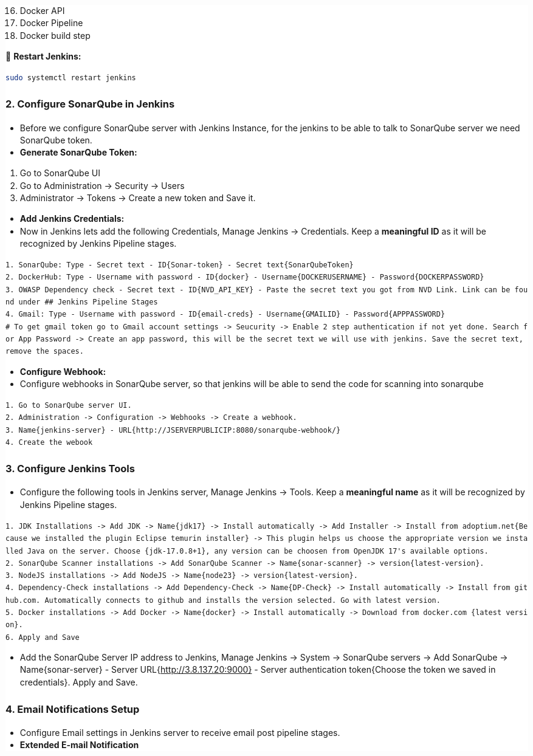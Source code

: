 16. Docker API
17. Docker Pipeline
18. Docker build step

🔄 **Restart Jenkins:**
```bash
sudo systemctl restart jenkins
```

### **2. Configure SonarQube in Jenkins**
- Before we configure SonarQube server with Jenkins Instance, for the jenkins to be able to talk to SonarQube server we need SonarQube token.
- **Generate SonarQube Token:**
1. Go to SonarQube UI 
2. Go to Administration -> Security -> Users 
3. Administrator -> Tokens -> Create a new token and Save it.
- **Add Jenkins Credentials:**
- Now in Jenkins lets add the following Credentials,  Manage Jenkins -> Credentials. Keep a **meaningful ID**  as it will be recognized by Jenkins Pipeline stages.
```
1. SonarQube: Type - Secret text - ID{Sonar-token} - Secret text{SonarQubeToken}
2. DockerHub: Type - Username with password - ID{docker} - Username{DOCKERUSERNAME} - Password{DOCKERPASSWORD}
3. OWASP Dependency check - Secret text - ID{NVD_API_KEY} - Paste the secret text you got from NVD Link. Link can be found under ## Jenkins Pipeline Stages
4. Gmail: Type - Username with password - ID{email-creds} - Username{GMAILID} - Password{APPPASSWORD}
# To get gmail token go to Gmail account settings -> Seucurity -> Enable 2 step authentication if not yet done. Search for App Password -> Create an app password, this will be the secret text we will use with jenkins. Save the secret text, remove the spaces.
```
- **Configure Webhook:**
- Configure webhooks in SonarQube server, so that jenkins will be able to send the code for scanning into sonarqube
```list
1. Go to SonarQube server UI.
2. Administration -> Configuration -> Webhooks -> Create a webhook.
3. Name{jenkins-server} - URL{http://JSERVERPUBLICIP:8080/sonarqube-webhook/}
4. Create the webook
```
### **3. Configure Jenkins Tools**
- Configure the following tools in Jenkins server, Manage Jenkins -> Tools. Keep a **meaningful name**  as it will be recognized by Jenkins Pipeline stages.
```list
1. JDK Installations -> Add JDK -> Name{jdk17} -> Install automatically -> Add Installer -> Install from adoptium.net{Because we installed the plugin Eclipse temurin installer} -> This plugin helps us choose the appropriate version we installed Java on the server. Choose {jdk-17.0.8+1}, any version can be choosen from OpenJDK 17's available options.
2. SonarQube Scanner installations -> Add SonarQube Scanner -> Name{sonar-scanner} -> version{latest-version}.
3. NodeJS installations -> Add NodeJS -> Name{node23} -> version{latest-version}.
4. Dependency-Check installations -> Add Dependency-Check -> Name{DP-Check} -> Install automatically -> Install from github.com. Automatically connects to github and installs the version selected. Go with latest version.
5. Docker installations -> Add Docker -> Name{docker} -> Install automatically -> Download from docker.com {latest version}.
6. Apply and Save
```
- Add the SonarQube Server IP address to Jenkins, Manage Jenkins -> System -> SonarQube servers -> Add SonarQube -> Name{sonar-server} - Server URL{http://3.8.137.20:9000} - Server authentication token{Choose the token we saved in credentials}. Apply and Save.
### **4. Email Notifications Setup**
- Configure Email settings in Jenkins server to receive email post pipeline stages. 
- **Extended E-mail Notification**